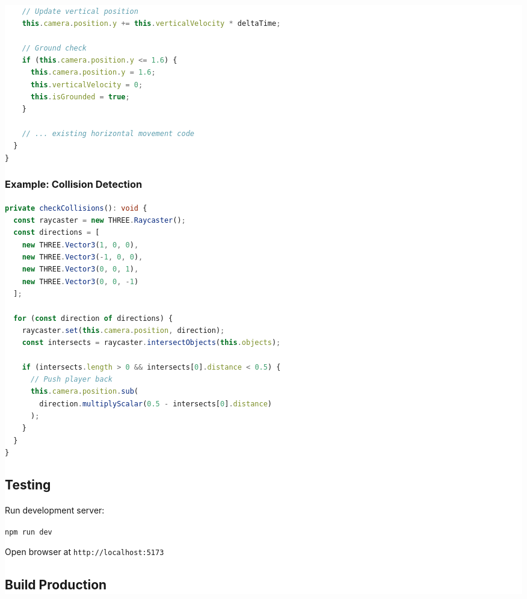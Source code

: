 ```typescript
    // Update vertical position
    this.camera.position.y += this.verticalVelocity * deltaTime;

    // Ground check
    if (this.camera.position.y <= 1.6) {
      this.camera.position.y = 1.6;
      this.verticalVelocity = 0;
      this.isGrounded = true;
    }

    // ... existing horizontal movement code
  }
}
```

### Example: Collision Detection

```typescript
private checkCollisions(): void {
  const raycaster = new THREE.Raycaster();
  const directions = [
    new THREE.Vector3(1, 0, 0),
    new THREE.Vector3(-1, 0, 0),
    new THREE.Vector3(0, 0, 1),
    new THREE.Vector3(0, 0, -1)
  ];

  for (const direction of directions) {
    raycaster.set(this.camera.position, direction);
    const intersects = raycaster.intersectObjects(this.objects);
    
    if (intersects.length > 0 && intersects[0].distance < 0.5) {
      // Push player back
      this.camera.position.sub(
        direction.multiplyScalar(0.5 - intersects[0].distance)
      );
    }
  }
}
```

## Testing

Run development server:
```bash
npm run dev
```

Open browser at `http://localhost:5173`

## Build Production
